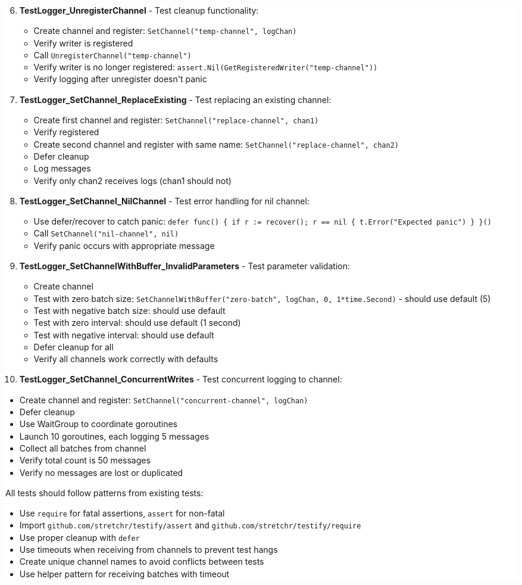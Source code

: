 6. **TestLogger_UnregisterChannel** - Test cleanup functionality:
   - Create channel and register: `SetChannel("temp-channel", logChan)`
   - Verify writer is registered
   - Call `UnregisterChannel("temp-channel")`
   - Verify writer is no longer registered: `assert.Nil(GetRegisteredWriter("temp-channel"))`
   - Verify logging after unregister doesn't panic

7. **TestLogger_SetChannel_ReplaceExisting** - Test replacing an existing channel:
   - Create first channel and register: `SetChannel("replace-channel", chan1)`
   - Verify registered
   - Create second channel and register with same name: `SetChannel("replace-channel", chan2)`
   - Defer cleanup
   - Log messages
   - Verify only chan2 receives logs (chan1 should not)

8. **TestLogger_SetChannel_NilChannel** - Test error handling for nil channel:
   - Use defer/recover to catch panic: `defer func() { if r := recover(); r == nil { t.Error("Expected panic") } }()`
   - Call `SetChannel("nil-channel", nil)`
   - Verify panic occurs with appropriate message

9. **TestLogger_SetChannelWithBuffer_InvalidParameters** - Test parameter validation:
   - Create channel
   - Test with zero batch size: `SetChannelWithBuffer("zero-batch", logChan, 0, 1*time.Second)` - should use default (5)
   - Test with negative batch size: should use default
   - Test with zero interval: should use default (1 second)
   - Test with negative interval: should use default
   - Defer cleanup for all
   - Verify all channels work correctly with defaults

10. **TestLogger_SetChannel_ConcurrentWrites** - Test concurrent logging to channel:
   - Create channel and register: `SetChannel("concurrent-channel", logChan)`
   - Defer cleanup
   - Use WaitGroup to coordinate goroutines
   - Launch 10 goroutines, each logging 5 messages
   - Collect all batches from channel
   - Verify total count is 50 messages
   - Verify no messages are lost or duplicated

All tests should follow patterns from existing tests:
- Use `require` for fatal assertions, `assert` for non-fatal
- Import `github.com/stretchr/testify/assert` and `github.com/stretchr/testify/require`
- Use proper cleanup with `defer`
- Use timeouts when receiving from channels to prevent test hangs
- Create unique channel names to avoid conflicts between tests
- Use helper pattern for receiving batches with timeout